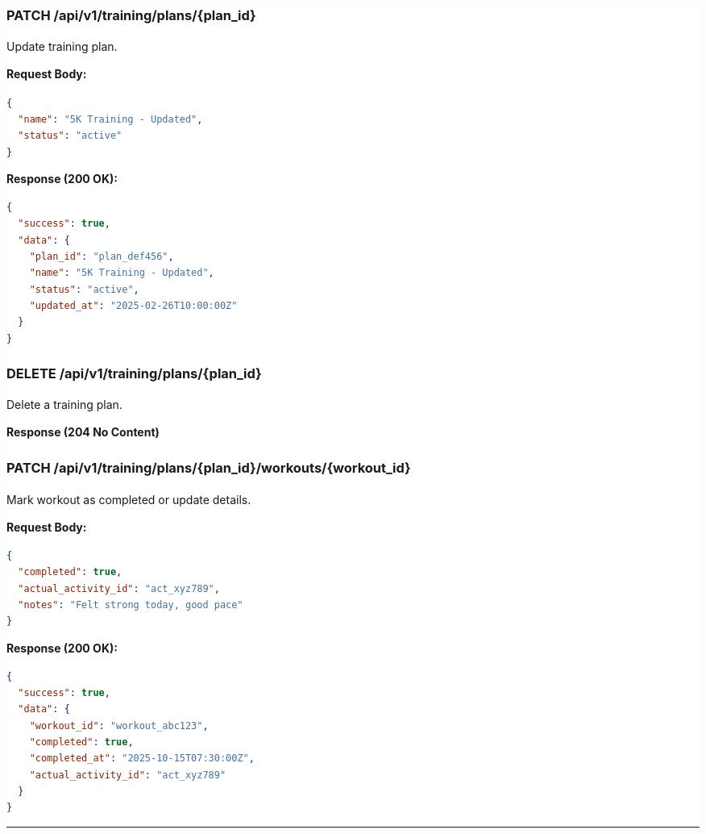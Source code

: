 ### PATCH /api/v1/training/plans/{plan_id}
Update training plan.

**Request Body:**
```json
{
  "name": "5K Training - Updated",
  "status": "active"
}
```

**Response (200 OK):**
```json
{
  "success": true,
  "data": {
    "plan_id": "plan_def456",
    "name": "5K Training - Updated",
    "status": "active",
    "updated_at": "2025-02-26T10:00:00Z"
  }
}
```

### DELETE /api/v1/training/plans/{plan_id}
Delete a training plan.

**Response (204 No Content)**

### PATCH /api/v1/training/plans/{plan_id}/workouts/{workout_id}
Mark workout as completed or update details.

**Request Body:**
```json
{
  "completed": true,
  "actual_activity_id": "act_xyz789",
  "notes": "Felt strong today, good pace"
}
```

**Response (200 OK):**
```json
{
  "success": true,
  "data": {
    "workout_id": "workout_abc123",
    "completed": true,
    "completed_at": "2025-10-15T07:30:00Z",
    "actual_activity_id": "act_xyz789"
  }
}
```

---